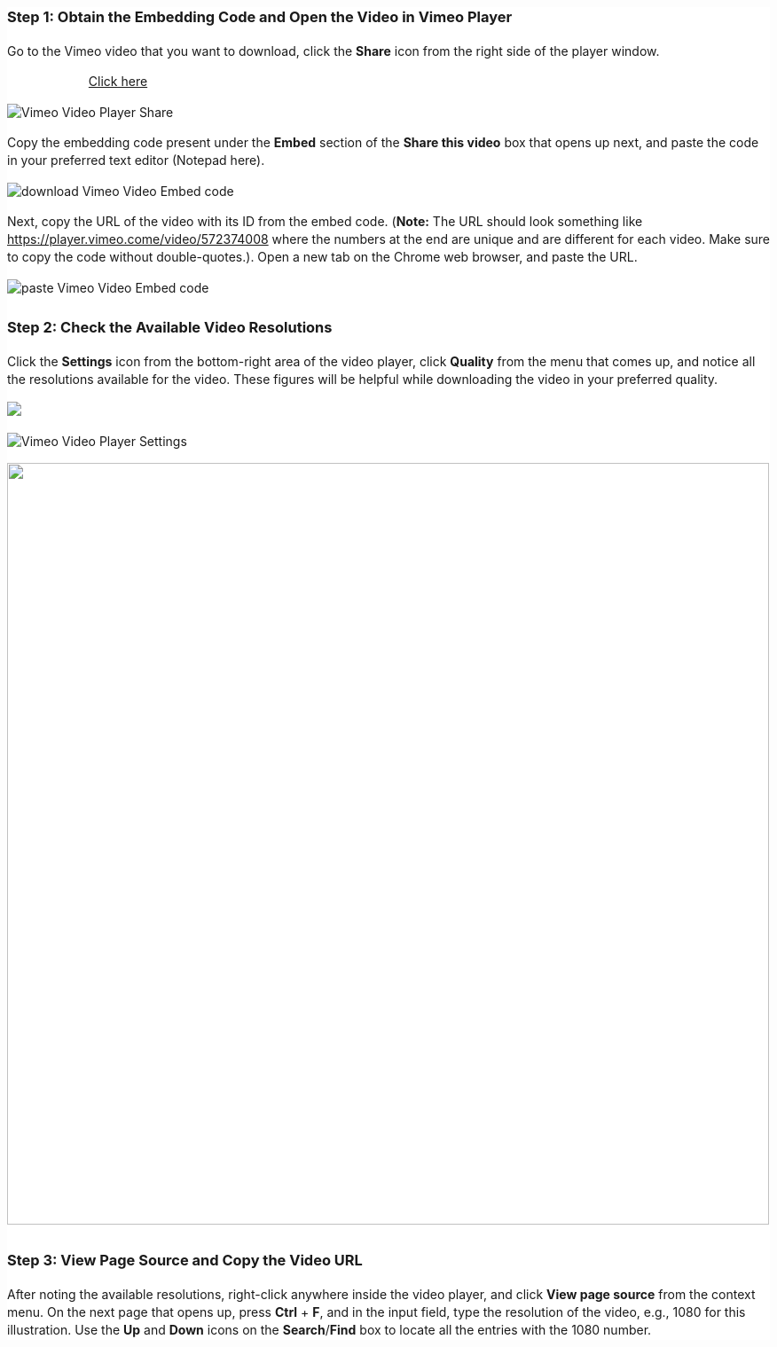 ### Step 1: Obtain the Embedding Code and Open the Video in Vimeo Player

Go to the Vimeo video that you want to download, click the **Share** icon from the right side of the player window.


<span id="1997795">
					<video width="250" height="250" style="cursor:pointer"
           poster="//a.impactradius-go.com/display-clicktoplayimage/1997795.jpeg"
           onclick="if(!this.playClicked){this.play();this.setAttribute('controls',true);this.playClicked=true;}">
	   <source src="//a.impactradius-go.com/display-ad/23621-1997795">
	   <img src="//a.impactradius-go.com/display-clicktoplayimage/1997795.jpeg" style="border: none; height: 100%; width: 100%; object-fit: contain">
	</video>
	<div style="width:250px;text-align:center"><a href="javascript:window.open(decodeURIComponent('https%3A%2F%2Fproteahair.pxf.io%2Fc%2F5597632%2F1997795%2F23621'), '_blank');void(0);">Click here</a></div>
</span>
<img height="0" width="0" src="https://imp.pxf.io/i/5597632/1997795/23621" style="position:absolute;visibility:hidden;" border="0" />

![Vimeo Video Player Share](https://images.wondershare.com/filmora/article-images/download-vimeo-videos-share-button.jpg)

Copy the embedding code present under the **Embed** section of the **Share this video** box that opens up next, and paste the code in your preferred text editor (Notepad here).

![download Vimeo Video Embed code](https://images.wondershare.com/filmora/article-images/download-vimeo-videos-copy-embed-code.jpg)

Next, copy the URL of the video with its ID from the embed code. (**Note:** The URL should look something like <https://player.vimeo.come/video/572374008> where the numbers at the end are unique and are different for each video. Make sure to copy the code without double-quotes.). Open a new tab on the Chrome web browser, and paste the URL.

![paste Vimeo Video Embed code](https://images.wondershare.com/filmora/article-images/paste-vimeo-videos-address-notepad.jpg)

### Step 2: Check the Available Video Resolutions

Click the **Settings** icon from the bottom-right area of the video player, click **Quality** from the menu that comes up, and notice all the resolutions available for the video. These figures will be helpful while downloading the video in your preferred quality.


<a href="https://secure.2checkout.com/order/checkout.php?PRODS=3727260&QTY=1&AFFILIATE=108875&CART=1"><img src="http://www.aiseesoft.com/avangate/30p/banner.jpg" border="0"></a>

![Vimeo Video Player Settings](https://images.wondershare.com/filmora/article-images/vimeo-video-player-settings.jpg)


<a href="https://propmoneyinc.pxf.io/c/5597632/1803116/14559" target="_top" id="1803116"><img src="//a.impactradius-go.com/display-ad/14559-1803116" border="0" alt="" width="859" height="859"/></a><img height="0" width="0" src="https://imp.pxf.io/i/5597632/1803116/14559" style="position:absolute;visibility:hidden;" border="0" />

### Step 3: View Page Source and Copy the Video URL

After noting the available resolutions, right-click anywhere inside the video player, and click **View page source** from the context menu. On the next page that opens up, press **Ctrl** \+ **F**, and in the input field, type the resolution of the video, e.g., 1080 for this illustration. Use the **Up** and **Down** icons on the **Search**/**Find** box to locate all the entries with the 1080 number.
